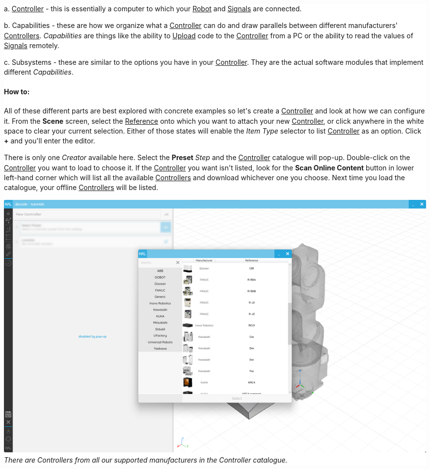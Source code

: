 a.  [Controller](../../Overview/Glossary.md#controller) - this is essentially a computer to which your [Robot](../../Overview/Glossary.md#manipulator) and [Signals](../../Overview/Glossary.md#signal) are connected.

b.  Capabilities - these are how we organize what a [Controller](../../Overview/Glossary.md#controller) can do and draw parallels between different manufacturers' [Controllers](../../Overview/Glossary.md#controller). _Capabilities_ are things like the ability to [Upload](../../Overview/Glossary.md#upload) code to the [Controller](../../Overview/Glossary.md#controller) from a PC or the ability to read the values of [Signals](../../Overview/Glossary.md#signal) remotely.

c.  Subsystems - these are similar to the options you have in your [Controller](../../Overview/Glossary.md#controller). They are the actual software modules that implement different _Capabilities_.

#### How to:

All of these different parts are best explored with concrete examples so let's create a [Controller](../../Overview/Glossary.md#controller) and look at how we can configure it.
From the **Scene** screen, select the [Reference](../../Overview/Glossary.md#reference) onto which you want to attach your new [Controller](../../Overview/Glossary.md#controller), or click anywhere in the white space to clear your current selection. Either of those states will enable the _Item Type_ selector to list [Controller](../../Overview/Glossary.md#controller) as an option. Click **+** and you'll enter the editor.

There is only one _Creator_ available here. Select the **Preset** _Step_ and the [Controller](../../Overview/Glossary.md#controller) catalogue will pop-up. Double-click on the [Controller](../../Overview/Glossary.md#controller) you want to load to choose it. If the [Controller](../../Overview/Glossary.md#controller) you want isn't listed, look for the **Scan Online Content** button in lower left-hand corner which will list all the available [Controllers](../../Overview/Glossary.md#controller) and download whichever one you choose. Next time you load the catalogue, your offline [Controllers](../../Overview/Glossary.md#controller) will be listed.

[<img src="../../assets/images/decode/01-Scene/Cell-AddController-FromCatalogue-Middle.png">](../../assets/images/decode/01-Scene/Cell-AddController-FromCatalogue-Middle.png)<br>
<em>There are Controllers from all our supported manufacturers in the Controller catalogue.</em>
